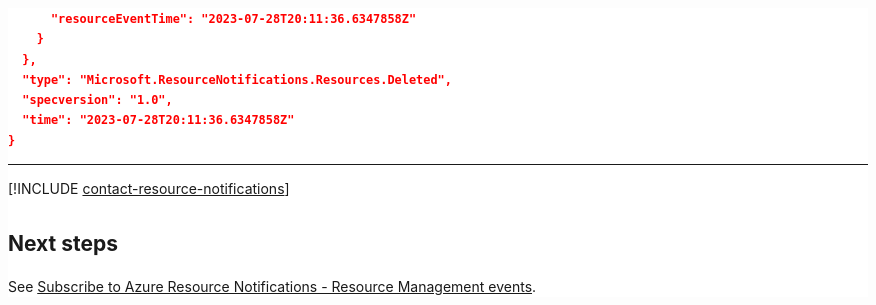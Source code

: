 ```json
      "resourceEventTime": "2023-07-28T20:11:36.6347858Z"
    }
  },
  "type": "Microsoft.ResourceNotifications.Resources.Deleted",
  "specversion": "1.0",
  "time": "2023-07-28T20:11:36.6347858Z"
}
```

---

[!INCLUDE [contact-resource-notifications](./includes/contact-resource-notifications.md)]

## Next steps
See [Subscribe to Azure Resource Notifications - Resource Management events](subscribe-to-resource-notifications-resources-events.md).
